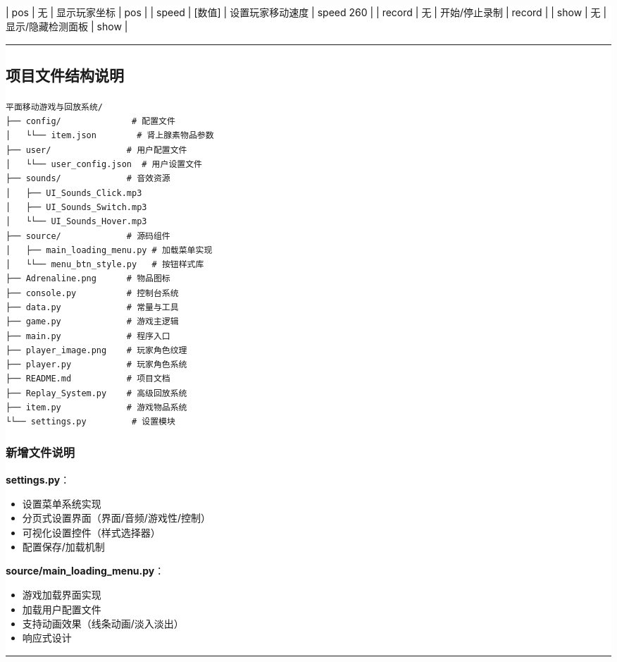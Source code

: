 | pos    | 无            | 显示玩家坐标         | pos              |
| speed  | [数值]        | 设置玩家移动速度     | speed 260        |
| record | 无            | 开始/停止录制        | record           |
| show   | 无            | 显示/隐藏检测面板    | show             |

---

## 项目文件结构说明

```
平面移动游戏与回放系统/
├── config/              # 配置文件
│   └└── item.json        # 肾上腺素物品参数
├── user/               # 用户配置文件
│   └└── user_config.json  # 用户设置文件
├── sounds/             # 音效资源
│   ├── UI_Sounds_Click.mp3
│   ├── UI_Sounds_Switch.mp3
│   └└── UI_Sounds_Hover.mp3
├── source/             # 源码组件
│   ├── main_loading_menu.py # 加载菜单实现
│   └└── menu_btn_style.py   # 按钮样式库
├── Adrenaline.png      # 物品图标
├── console.py          # 控制台系统
├── data.py             # 常量与工具
├── game.py             # 游戏主逻辑
├── main.py             # 程序入口
├── player_image.png    # 玩家角色纹理
├── player.py           # 玩家角色系统
├── README.md           # 项目文档
├── Replay_System.py    # 高级回放系统
├── item.py             # 游戏物品系统
└└── settings.py         # 设置模块
```

### 新增文件说明

**settings.py**：

* 设置菜单系统实现
* 分页式设置界面（界面/音频/游戏性/控制）
* 可视化设置控件（样式选择器）
* 配置保存/加载机制

**source/main_loading_menu.py**：

* 游戏加载界面实现
* 加载用户配置文件
* 支持动画效果（线条动画/淡入淡出）
* 响应式设计

---